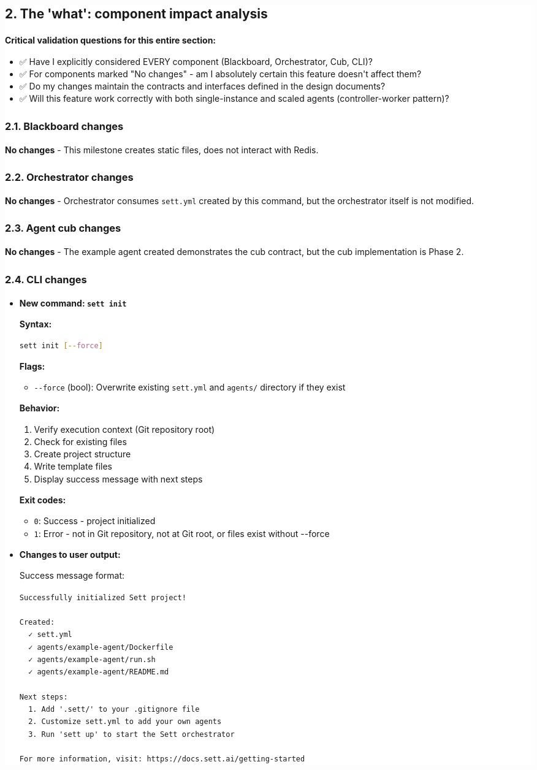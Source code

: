 ## **2. The 'what': component impact analysis**

**Critical validation questions for this entire section:**
* ✅ Have I explicitly considered EVERY component (Blackboard, Orchestrator, Cub, CLI)?
* ✅ For components marked "No changes" - am I absolutely certain this feature doesn't affect them?
* ✅ Do my changes maintain the contracts and interfaces defined in the design documents?
* ✅ Will this feature work correctly with both single-instance and scaled agents (controller-worker pattern)?

### **2.1. Blackboard changes**

**No changes** - This milestone creates static files, does not interact with Redis.

### **2.2. Orchestrator changes**

**No changes** - Orchestrator consumes `sett.yml` created by this command, but the orchestrator itself is not modified.

### **2.3. Agent cub changes**

**No changes** - The example agent created demonstrates the cub contract, but the cub implementation is Phase 2.

### **2.4. CLI changes**

* **New command: `sett init`**

  **Syntax:**
  ```bash
  sett init [--force]
  ```

  **Flags:**
  - `--force` (bool): Overwrite existing `sett.yml` and `agents/` directory if they exist

  **Behavior:**
  1. Verify execution context (Git repository root)
  2. Check for existing files
  3. Create project structure
  4. Write template files
  5. Display success message with next steps

  **Exit codes:**
  - `0`: Success - project initialized
  - `1`: Error - not in Git repository, not at Git root, or files exist without --force

* **Changes to user output:**

  Success message format:
  ```
  Successfully initialized Sett project!

  Created:
    ✓ sett.yml
    ✓ agents/example-agent/Dockerfile
    ✓ agents/example-agent/run.sh
    ✓ agents/example-agent/README.md

  Next steps:
    1. Add '.sett/' to your .gitignore file
    2. Customize sett.yml to add your own agents
    3. Run 'sett up' to start the Sett orchestrator

  For more information, visit: https://docs.sett.ai/getting-started
  ```
